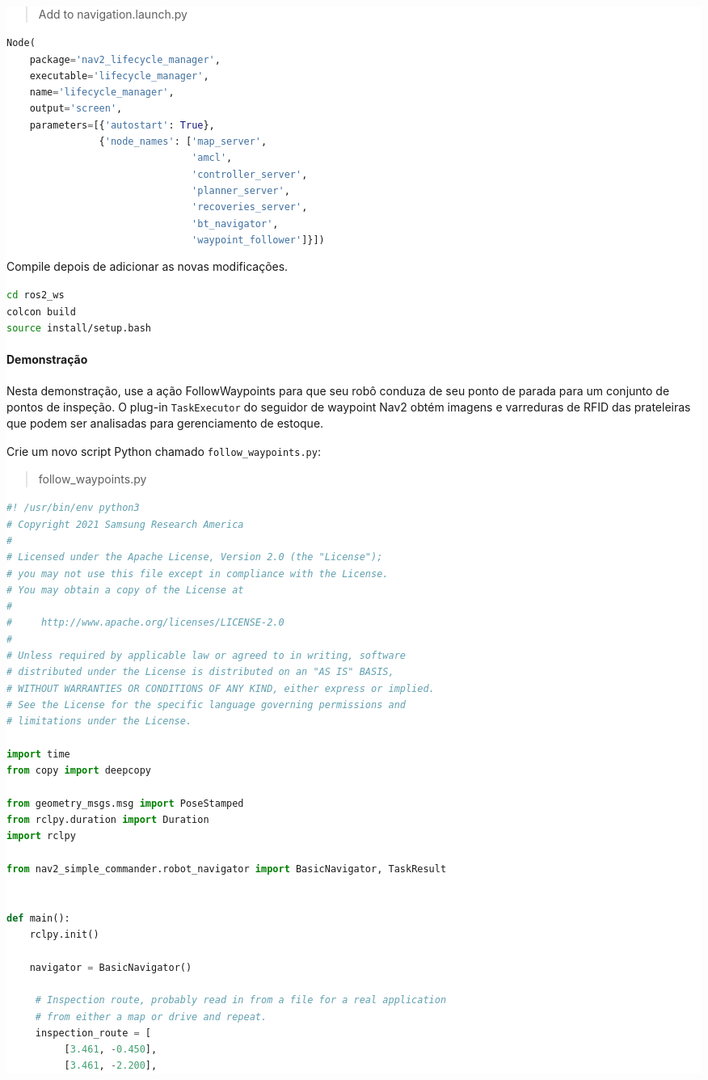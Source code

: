 > Add to navigation.launch.py
```python
Node(
    package='nav2_lifecycle_manager',
    executable='lifecycle_manager',
    name='lifecycle_manager',
    output='screen',
    parameters=[{'autostart': True},
                {'node_names': ['map_server',
                                'amcl',
                                'controller_server',
                                'planner_server',
                                'recoveries_server',
                                'bt_navigator',
                                'waypoint_follower']}])
```
Compile depois de adicionar as novas modificações.
```bash
cd ros2_ws
colcon build
source install/setup.bash
```
#### Demonstração
Nesta demonstração, use a ação FollowWaypoints para que seu robô conduza de seu ponto de parada para um conjunto de pontos de inspeção. O plug-in `TaskExecutor` do seguidor de waypoint Nav2 obtém imagens e varreduras de RFID das prateleiras que podem ser analisadas para gerenciamento de estoque.

Crie um novo script Python chamado `follow_waypoints.py`:
> follow_waypoints.py
```python
#! /usr/bin/env python3
# Copyright 2021 Samsung Research America
#
# Licensed under the Apache License, Version 2.0 (the "License");
# you may not use this file except in compliance with the License.
# You may obtain a copy of the License at
#
#     http://www.apache.org/licenses/LICENSE-2.0
#
# Unless required by applicable law or agreed to in writing, software
# distributed under the License is distributed on an "AS IS" BASIS,
# WITHOUT WARRANTIES OR CONDITIONS OF ANY KIND, either express or implied.
# See the License for the specific language governing permissions and
# limitations under the License.

import time
from copy import deepcopy

from geometry_msgs.msg import PoseStamped
from rclpy.duration import Duration
import rclpy

from nav2_simple_commander.robot_navigator import BasicNavigator, TaskResult


def main():
    rclpy.init()

    navigator = BasicNavigator()

     # Inspection route, probably read in from a file for a real application
     # from either a map or drive and repeat.
     inspection_route = [
          [3.461, -0.450],
          [3.461, -2.200],
```